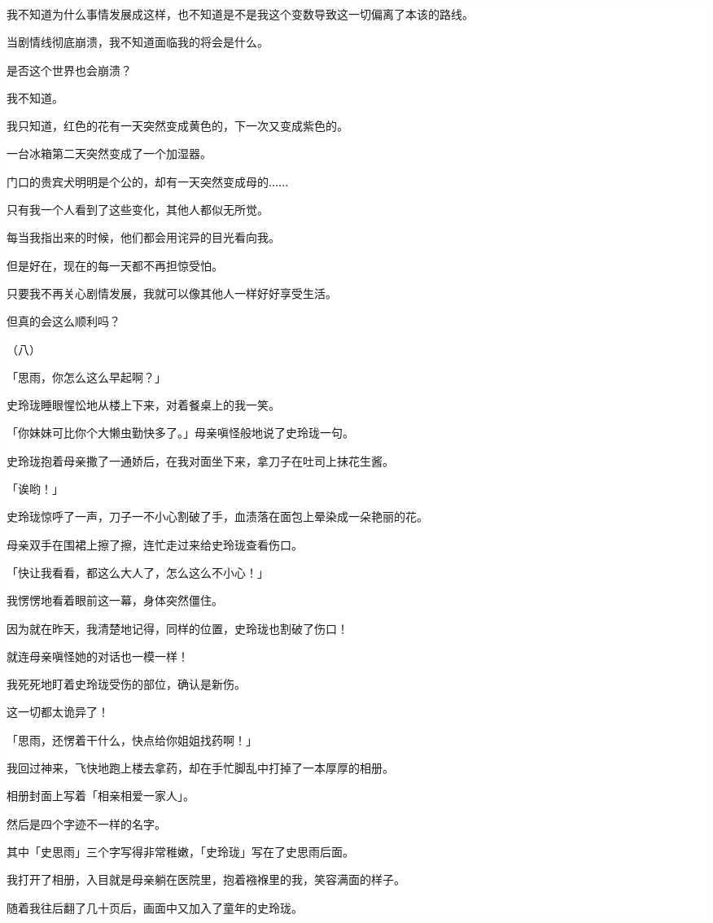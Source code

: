 我不知道为什么事情发展成这样，也不知道是不是我这个变数导致这一切偏离了本该的路线。

当剧情线彻底崩溃，我不知道面临我的将会是什么。

是否这个世界也会崩溃？

我不知道。

我只知道，红色的花有一天突然变成黄色的，下一次又变成紫色的。

一台冰箱第二天突然变成了一个加湿器。

门口的贵宾犬明明是个公的，却有一天突然变成母的......

只有我一个人看到了这些变化，其他人都似无所觉。

每当我指出来的时候，他们都会用诧异的目光看向我。

但是好在，现在的每一天都不再担惊受怕。

只要我不再关心剧情发展，我就可以像其他人一样好好享受生活。

但真的会这么顺利吗？

（八）

「思雨，你怎么这么早起啊？」

史玲珑睡眼惺忪地从楼上下来，对着餐桌上的我一笑。

「你妹妹可比你个大懒虫勤快多了。」母亲嗔怪般地说了史玲珑一句。

史玲珑抱着母亲撒了一通娇后，在我对面坐下来，拿刀子在吐司上抹花生酱。

「诶哟！」

史玲珑惊呼了一声，刀子一不小心割破了手，血渍落在面包上晕染成一朵艳丽的花。

母亲双手在围裙上擦了擦，连忙走过来给史玲珑查看伤口。

「快让我看看，都这么大人了，怎么这么不小心！」

我愣愣地看着眼前这一幕，身体突然僵住。

因为就在昨天，我清楚地记得，同样的位置，史玲珑也割破了伤口！

就连母亲嗔怪她的对话也一模一样！

我死死地盯着史玲珑受伤的部位，确认是新伤。

这一切都太诡异了！

「思雨，还愣着干什么，快点给你姐姐找药啊！」

我回过神来，飞快地跑上楼去拿药，却在手忙脚乱中打掉了一本厚厚的相册。

相册封面上写着「相亲相爱一家人」。

然后是四个字迹不一样的名字。

其中「史思雨」三个字写得非常稚嫩，「史玲珑」写在了史思雨后面。

我打开了相册，入目就是母亲躺在医院里，抱着襁褓里的我，笑容满面的样子。

随着我往后翻了几十页后，画面中又加入了童年的史玲珑。
